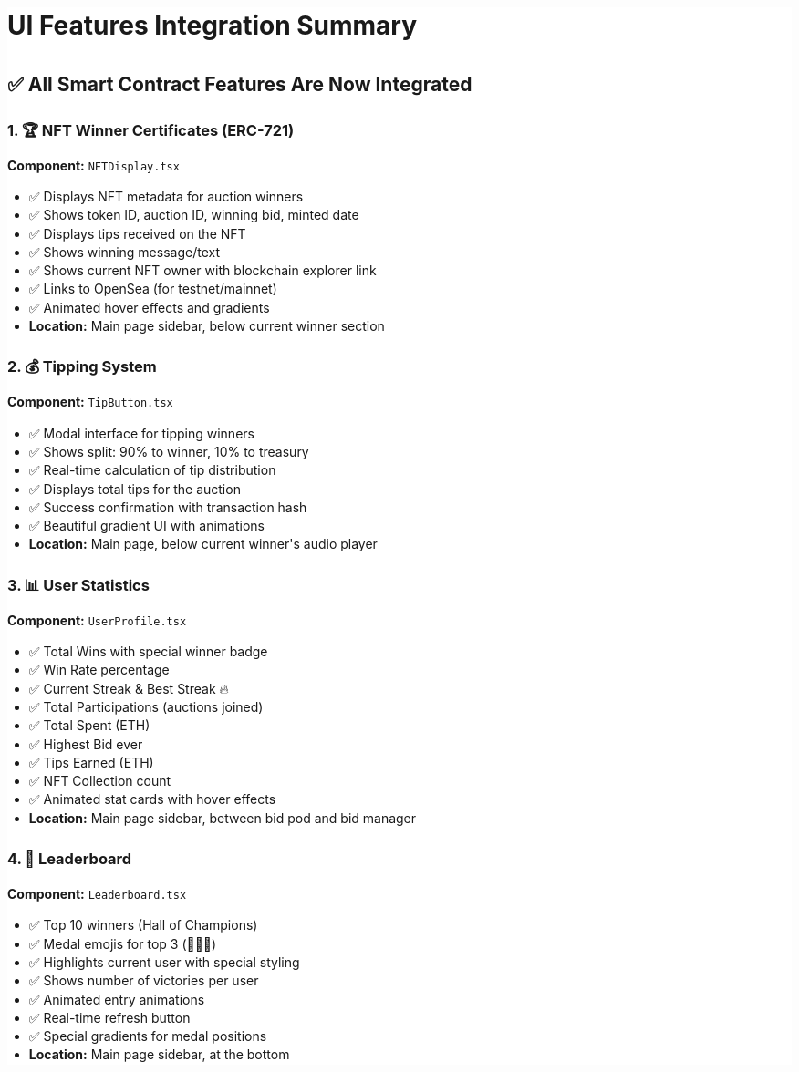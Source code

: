 # UI Features Integration Summary

## ✅ All Smart Contract Features Are Now Integrated

### 1. 🏆 NFT Winner Certificates (ERC-721)
**Component:** `NFTDisplay.tsx`
- ✅ Displays NFT metadata for auction winners
- ✅ Shows token ID, auction ID, winning bid, minted date
- ✅ Displays tips received on the NFT
- ✅ Shows winning message/text
- ✅ Shows current NFT owner with blockchain explorer link
- ✅ Links to OpenSea (for testnet/mainnet)
- ✅ Animated hover effects and gradients
- **Location:** Main page sidebar, below current winner section

### 2. 💰 Tipping System
**Component:** `TipButton.tsx`
- ✅ Modal interface for tipping winners
- ✅ Shows split: 90% to winner, 10% to treasury
- ✅ Real-time calculation of tip distribution
- ✅ Displays total tips for the auction
- ✅ Success confirmation with transaction hash
- ✅ Beautiful gradient UI with animations
- **Location:** Main page, below current winner's audio player

### 3. 📊 User Statistics
**Component:** `UserProfile.tsx`
- ✅ Total Wins with special winner badge
- ✅ Win Rate percentage
- ✅ Current Streak & Best Streak 🔥
- ✅ Total Participations (auctions joined)
- ✅ Total Spent (ETH)
- ✅ Highest Bid ever
- ✅ Tips Earned (ETH)
- ✅ NFT Collection count
- ✅ Animated stat cards with hover effects
- **Location:** Main page sidebar, between bid pod and bid manager

### 4. 🏅 Leaderboard
**Component:** `Leaderboard.tsx`
- ✅ Top 10 winners (Hall of Champions)
- ✅ Medal emojis for top 3 (🥇🥈🥉)
- ✅ Highlights current user with special styling
- ✅ Shows number of victories per user
- ✅ Animated entry animations
- ✅ Real-time refresh button
- ✅ Special gradients for medal positions
- **Location:** Main page sidebar, at the bottom
